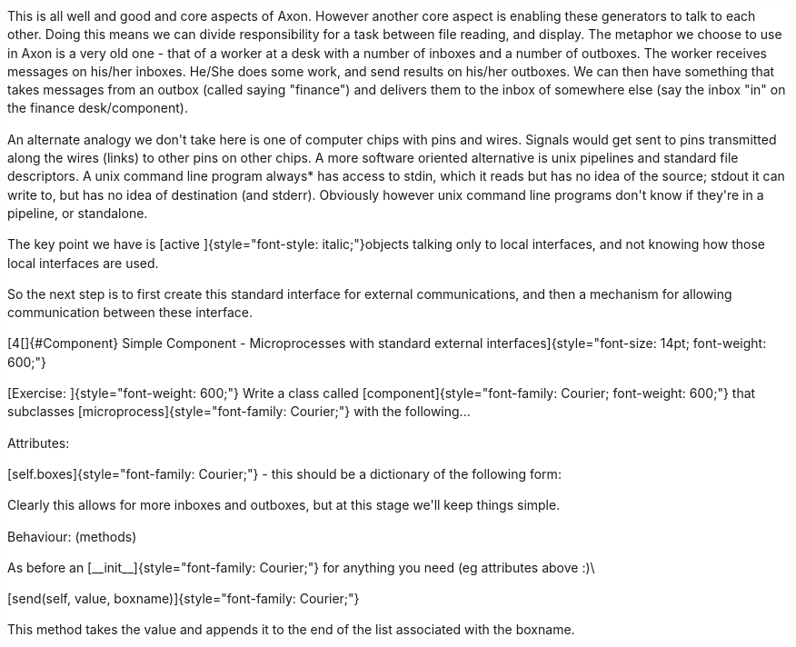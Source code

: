 This is all well and good and core aspects of Axon. However another core
aspect is enabling these generators to talk to each other. Doing this
means we can divide responsibility for a task between file reading, and
display. The metaphor we choose to use in Axon is a very old one - that
of a worker at a desk with a number of inboxes and a number of outboxes.
The worker receives messages on his/her inboxes. He/She does some work,
and send results on his/her outboxes. We can then have something that
takes messages from an outbox (called saying \"finance\") and delivers
them to the inbox of somewhere else (say the inbox \"in\" on the finance
desk/component).

An alternate analogy we don\'t take here is one of computer chips with
pins and wires. Signals would get sent to pins transmitted along the
wires (links) to other pins on other chips. A more software oriented
alternative is unix pipelines and standard file descriptors. A unix
command line program always\* has access to stdin, which it reads but
has no idea of the source; stdout it can write to, but has no idea of
destination (and stderr). Obviously however unix command line programs
don\'t know if they\'re in a pipeline, or standalone.

The key point we have is [active ]{style="font-style: italic;"}objects
talking only to local interfaces, and not knowing how those local
interfaces are used.

So the next step is to first create this standard interface for external
communications, and then a mechanism for allowing communication between
these interface.

[4[]{#Component} Simple Component - Microprocesses with standard
external interfaces]{style="font-size: 14pt; font-weight: 600;"}

[Exercise: ]{style="font-weight: 600;"} Write a class called
[component]{style="font-family: Courier; font-weight: 600;"} that
subclasses [microprocess]{style="font-family: Courier;"} with the
following\...

Attributes:

[self.boxes]{style="font-family: Courier;"} - this should be a
dictionary of the following form:

<div>

Clearly this allows for more inboxes and outboxes, but at this stage
we\'ll keep things simple.

</div>

Behaviour: (methods)

As before an [\_\_init\_\_]{style="font-family: Courier;"} for anything
you need (eg attributes above :)\

[send(self, value, boxname)]{style="font-family: Courier;"}

This method takes the value and appends it to the end of the list
associated with the boxname.
